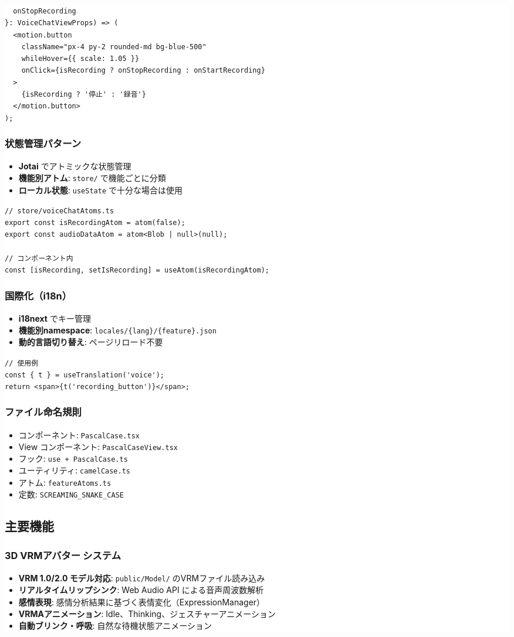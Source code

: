 ```tsx
  onStopRecording 
}: VoiceChatViewProps) => (
  <motion.button
    className="px-4 py-2 rounded-md bg-blue-500"
    whileHover={{ scale: 1.05 }}
    onClick={isRecording ? onStopRecording : onStartRecording}
  >
    {isRecording ? '停止' : '録音'}
  </motion.button>
);
```

### 状態管理パターン
- **Jotai** でアトミックな状態管理
- **機能別アトム**: `store/` で機能ごとに分類
- **ローカル状態**: `useState` で十分な場合は使用

```tsx
// store/voiceChatAtoms.ts
export const isRecordingAtom = atom(false);
export const audioDataAtom = atom<Blob | null>(null);

// コンポーネント内
const [isRecording, setIsRecording] = useAtom(isRecordingAtom);
```

### 国際化（i18n）
- **i18next** でキー管理
- **機能別namespace**: `locales/{lang}/{feature}.json`
- **動的言語切り替え**: ページリロード不要

```tsx
// 使用例
const { t } = useTranslation('voice');
return <span>{t('recording_button')}</span>;
```

### ファイル命名規則
- コンポーネント: `PascalCase.tsx`
- View コンポーネント: `PascalCaseView.tsx`
- フック: `use + PascalCase.ts`
- ユーティリティ: `camelCase.ts`
- アトム: `featureAtoms.ts`
- 定数: `SCREAMING_SNAKE_CASE`

## 主要機能

### 3D VRMアバター システム
- **VRM 1.0/2.0 モデル対応**: `public/Model/` のVRMファイル読み込み
- **リアルタイムリップシンク**: Web Audio API による音声周波数解析
- **感情表現**: 感情分析結果に基づく表情変化（ExpressionManager）
- **VRMAアニメーション**: Idle、Thinking、ジェスチャーアニメーション
- **自動ブリンク・呼吸**: 自然な待機状態アニメーション
